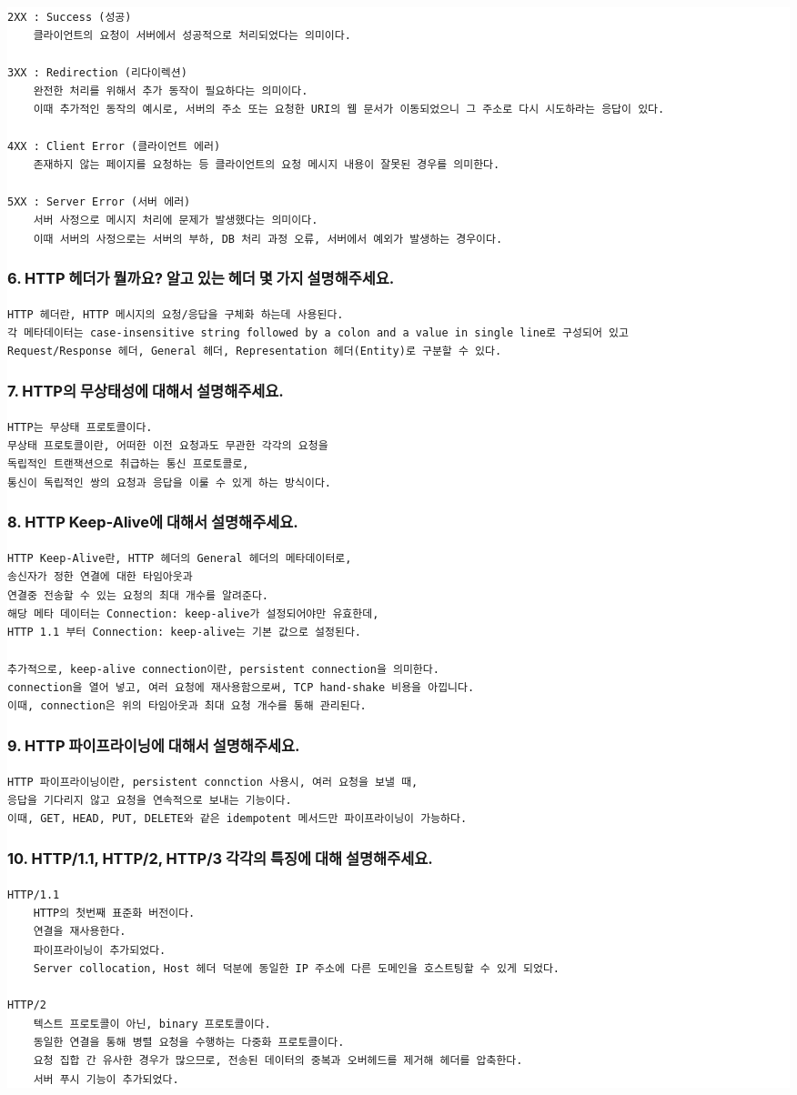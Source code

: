     2XX : Success (성공)
        클라이언트의 요청이 서버에서 성공적으로 처리되었다는 의미이다.        

    3XX : Redirection (리다이렉션)
        완전한 처리를 위해서 추가 동작이 필요하다는 의미이다.
        이때 추가적인 동작의 예시로, 서버의 주소 또는 요청한 URI의 웹 문서가 이동되었으니 그 주소로 다시 시도하라는 응답이 있다.

    4XX : Client Error (클라이언트 에러)
        존재하지 않는 페이지를 요청하는 등 클라이언트의 요청 메시지 내용이 잘못된 경우를 의미한다.        

    5XX : Server Error (서버 에러)
        서버 사정으로 메시지 처리에 문제가 발생했다는 의미이다.
        이때 서버의 사정으로는 서버의 부하, DB 처리 과정 오류, 서버에서 예외가 발생하는 경우이다. 

### 6. HTTP 헤더가 뭘까요? 알고 있는 헤더 몇 가지 설명해주세요.
    HTTP 헤더란, HTTP 메시지의 요청/응답을 구체화 하는데 사용된다.
    각 메타데이터는 case-insensitive string followed by a colon and a value in single line로 구성되어 있고
    Request/Response 헤더, General 헤더, Representation 헤더(Entity)로 구분할 수 있다.

### 7. HTTP의 무상태성에 대해서 설명해주세요.
    HTTP는 무상태 프로토콜이다. 
    무상태 프로토콜이란, 어떠한 이전 요청과도 무관한 각각의 요청을
    독립적인 트랜잭션으로 취급하는 통신 프로토콜로, 
    통신이 독립적인 쌍의 요청과 응답을 이룰 수 있게 하는 방식이다.

### 8. HTTP Keep-Alive에 대해서 설명해주세요.
    HTTP Keep-Alive란, HTTP 헤더의 General 헤더의 메타데이터로,
    송신자가 정한 연결에 대한 타임아웃과 
    연결중 전송할 수 있는 요청의 최대 개수를 알려준다.
    해당 메타 데이터는 Connection: keep-alive가 설정되어야만 유효한데,
    HTTP 1.1 부터 Connection: keep-alive는 기본 값으로 설정된다.
    
    추가적으로, keep-alive connection이란, persistent connection을 의미한다.
    connection을 열어 넣고, 여러 요청에 재사용함으로써, TCP hand-shake 비용을 아낍니다. 
    이때, connection은 위의 타임아웃과 최대 요청 개수를 통해 관리된다.

### 9. HTTP 파이프라이닝에 대해서 설명해주세요.
    HTTP 파이프라이닝이란, persistent connction 사용시, 여러 요청을 보낼 때,
    응답을 기다리지 않고 요청을 연속적으로 보내는 기능이다.
    이때, GET, HEAD, PUT, DELETE와 같은 idempotent 메서드만 파이프라이닝이 가능하다.

### 10. HTTP/1.1, HTTP/2, HTTP/3 각각의 특징에 대해 설명해주세요.
    HTTP/1.1
        HTTP의 첫번째 표준화 버전이다.
        연결을 재사용한다.
        파이프라이닝이 추가되었다.
        Server collocation, Host 헤더 덕분에 동일한 IP 주소에 다른 도메인을 호스트팅할 수 있게 되었다.

    HTTP/2
        텍스트 프로토콜이 아닌, binary 프로토콜이다.
        동일한 연결을 통해 병렬 요청을 수행하는 다중화 프로토콜이다.
        요청 집합 간 유사한 경우가 많으므로, 전송된 데이터의 중복과 오버헤드를 제거해 헤더를 압축한다.
        서버 푸시 기능이 추가되었다.
